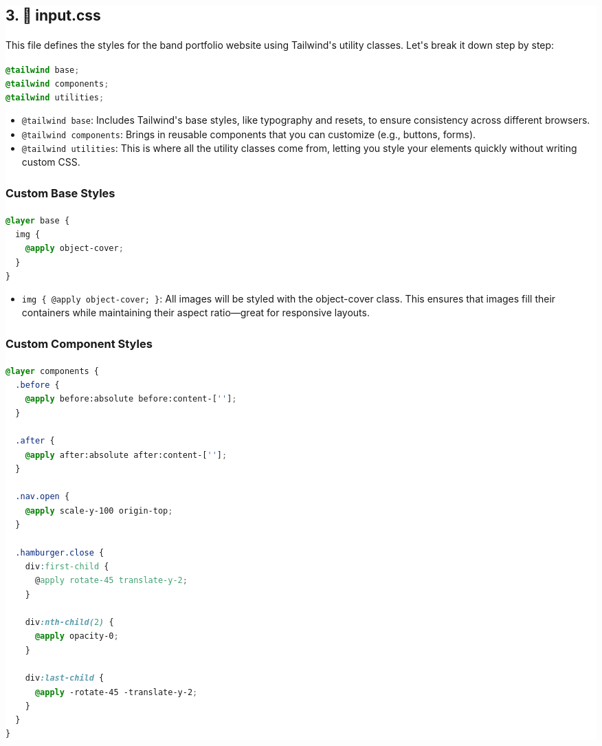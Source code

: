 ## 3. 📝 input.css

This file defines the styles for the band portfolio website using Tailwind's utility classes. Let's break it down step by step:

```css
@tailwind base;
@tailwind components;
@tailwind utilities;
```

- `@tailwind base`: Includes Tailwind's base styles, like typography and resets, to ensure consistency across different browsers.
- `@tailwind components`: Brings in reusable components that you can customize (e.g., buttons, forms).
- `@tailwind utilities`: This is where all the utility classes come from, letting you style your elements quickly without writing custom CSS.

### Custom Base Styles

```css
@layer base {
  img {
    @apply object-cover;
  }
}
```

- `img { @apply object-cover; }`: All images will be styled with the object-cover class. This ensures that images fill their containers while maintaining their aspect ratio—great for responsive layouts.

### Custom Component Styles

```css
@layer components {
  .before {
    @apply before:absolute before:content-[''];
  }

  .after {
    @apply after:absolute after:content-[''];
  }

  .nav.open {
    @apply scale-y-100 origin-top;
  }

  .hamburger.close {
    div:first-child {
      @apply rotate-45 translate-y-2;
    }

    div:nth-child(2) {
      @apply opacity-0;
    }

    div:last-child {
      @apply -rotate-45 -translate-y-2;
    }
  }
}
```
